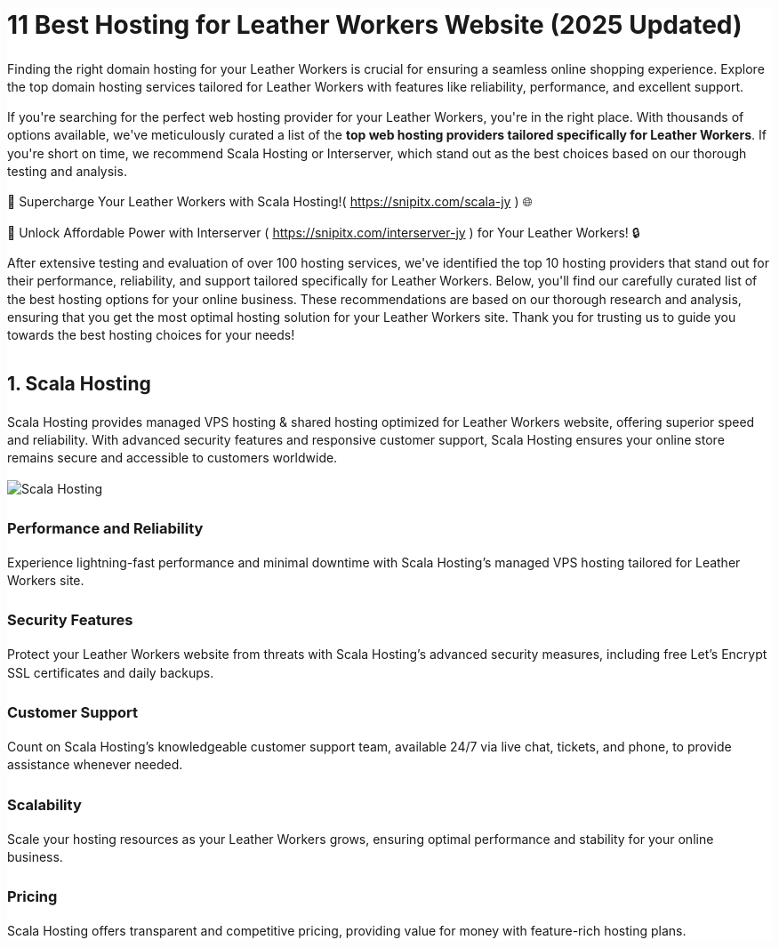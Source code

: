 # 11 Best Hosting for Leather Workers Website (2025 Updated)

Finding the right domain hosting for your Leather Workers is crucial for ensuring a seamless online shopping experience. Explore the top domain hosting services tailored for Leather Workers with features like reliability, performance, and excellent support.

If you're searching for the perfect web hosting provider for your Leather Workers, you're in the right place. With thousands of options available, we've meticulously curated a list of the **top web hosting providers tailored specifically for Leather Workers**. If you're short on time, we recommend Scala Hosting or Interserver, which stand out as the best choices based on our thorough testing and analysis.

🚀 Supercharge Your Leather Workers with Scala Hosting!( https://snipitx.com/scala-jy ) 🌐 

💸 Unlock Affordable Power with Interserver ( https://snipitx.com/interserver-jy ) for Your Leather Workers! 🔒

After extensive testing and evaluation of over 100 hosting services, we've identified the top 10 hosting providers that stand out for their performance, reliability, and support tailored specifically for Leather Workers. Below, you'll find our carefully curated list of the best hosting options for your online business. These recommendations are based on our thorough research and analysis, ensuring that you get the most optimal hosting solution for your Leather Workers site. Thank you for trusting us to guide you towards the best hosting choices for your needs!

## 1. Scala Hosting

Scala Hosting provides managed VPS hosting & shared hosting optimized for Leather Workers website, offering superior speed and reliability. With advanced security features and responsive customer support, Scala Hosting ensures your online store remains secure and accessible to customers worldwide.

![Scala Hosting](https://i.imgur.com/uJ5JIK3.png "Scala Web Hosting")

### Performance and Reliability
Experience lightning-fast performance and minimal downtime with Scala Hosting’s managed VPS hosting tailored for Leather Workers site.

### Security Features
Protect your Leather Workers website from threats with Scala Hosting’s advanced security measures, including free Let’s Encrypt SSL certificates and daily backups.

### Customer Support
Count on Scala Hosting’s knowledgeable customer support team, available 24/7 via live chat, tickets, and phone, to provide assistance whenever needed.

### Scalability
Scale your hosting resources as your Leather Workers grows, ensuring optimal performance and stability for your online business.

### Pricing
Scala Hosting offers transparent and competitive pricing, providing value for money with feature-rich hosting plans.
